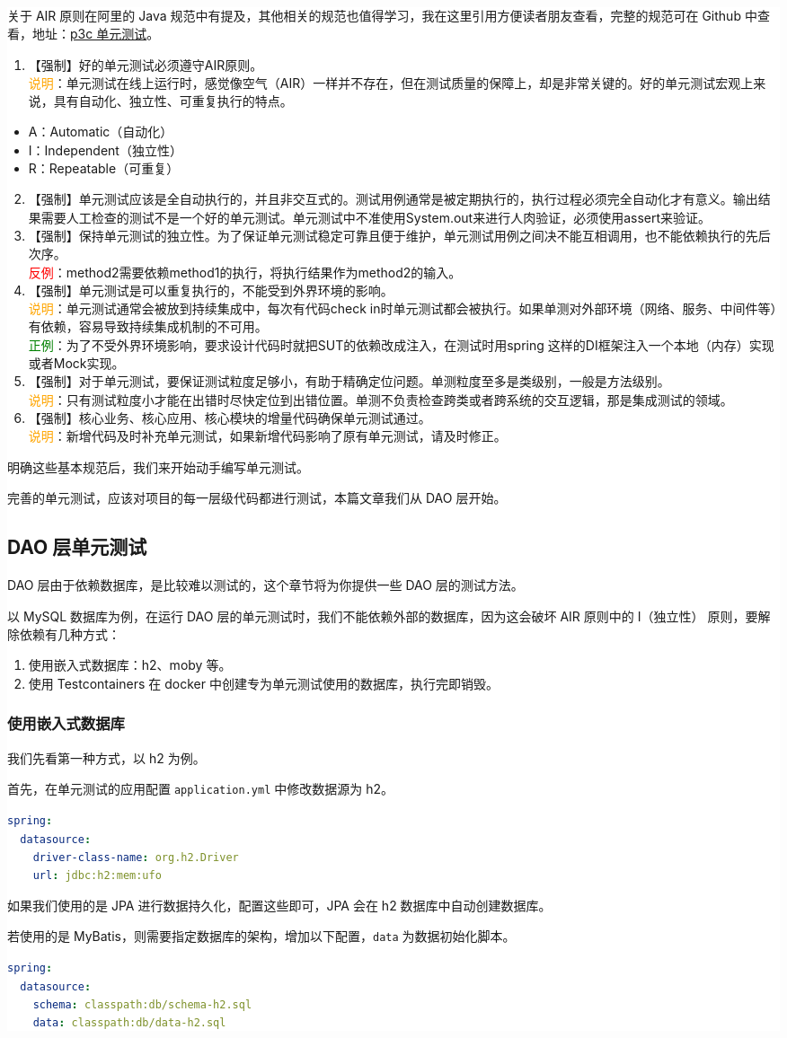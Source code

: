 关于 AIR 原则在阿里的 Java 规范中有提及，其他相关的规范也值得学习，我在这里引用方便读者朋友查看，完整的规范可在 Github 中查看，地址：[p3c 单元测试](https://github.com/alibaba/p3c/blob/master/p3c-gitbook/%E5%8D%95%E5%85%83%E6%B5%8B%E8%AF%95.md)。

1. 【强制】好的单元测试必须遵守AIR原则。 
<br><span style="color:orange">说明</span>：单元测试在线上运行时，感觉像空气（AIR）一样并不存在，但在测试质量的保障上，却是非常关键的。好的单元测试宏观上来说，具有自动化、独立性、可重复执行的特点。 
 - A：Automatic（自动化） 
 - I：Independent（独立性） 
 - R：Repeatable（可重复） 
2. 【强制】单元测试应该是全自动执行的，并且非交互式的。测试用例通常是被定期执行的，执行过程必须完全自动化才有意义。输出结果需要人工检查的测试不是一个好的单元测试。单元测试中不准使用System.out来进行人肉验证，必须使用assert来验证。 
3. 【强制】保持单元测试的独立性。为了保证单元测试稳定可靠且便于维护，单元测试用例之间决不能互相调用，也不能依赖执行的先后次序。 <br><span style="color:red">反例</span>：method2需要依赖method1的执行，将执行结果作为method2的输入。 
4. 【强制】单元测试是可以重复执行的，不能受到外界环境的影响。 
<br><span style="color:orange">说明</span>：单元测试通常会被放到持续集成中，每次有代码check in时单元测试都会被执行。如果单测对外部环境（网络、服务、中间件等）有依赖，容易导致持续集成机制的不可用。 <br><span style="color:green">正例</span>：为了不受外界环境影响，要求设计代码时就把SUT的依赖改成注入，在测试时用spring 这样的DI框架注入一个本地（内存）实现或者Mock实现。 
5. 【强制】对于单元测试，要保证测试粒度足够小，有助于精确定位问题。单测粒度至多是类级别，一般是方法级别。 
<br><span style="color:orange">说明</span>：只有测试粒度小才能在出错时尽快定位到出错位置。单测不负责检查跨类或者跨系统的交互逻辑，那是集成测试的领域。 
6. 【强制】核心业务、核心应用、核心模块的增量代码确保单元测试通过。 
<br><span style="color:orange">说明</span>：新增代码及时补充单元测试，如果新增代码影响了原有单元测试，请及时修正。 

明确这些基本规范后，我们来开始动手编写单元测试。

完善的单元测试，应该对项目的每一层级代码都进行测试，本篇文章我们从 DAO 层开始。

## DAO 层单元测试

DAO 层由于依赖数据库，是比较难以测试的，这个章节将为你提供一些 DAO 层的测试方法。

以 MySQL 数据库为例，在运行 DAO 层的单元测试时，我们不能依赖外部的数据库，因为这会破坏 AIR 原则中的 I（独立性） 原则，要解除依赖有几种方式：

1. 使用嵌入式数据库：h2、moby 等。
2. 使用 Testcontainers 在 docker 中创建专为单元测试使用的数据库，执行完即销毁。

### 使用嵌入式数据库

我们先看第一种方式，以 h2 为例。

首先，在单元测试的应用配置 `application.yml` 中修改数据源为 h2。

```yml
spring:
  datasource:
    driver-class-name: org.h2.Driver
    url: jdbc:h2:mem:ufo
```

如果我们使用的是 JPA 进行数据持久化，配置这些即可，JPA 会在 h2 数据库中自动创建数据库。

若使用的是 MyBatis，则需要指定数据库的架构，增加以下配置，`data` 为数据初始化脚本。

```yml
spring:
  datasource:
    schema: classpath:db/schema-h2.sql
    data: classpath:db/data-h2.sql
```
